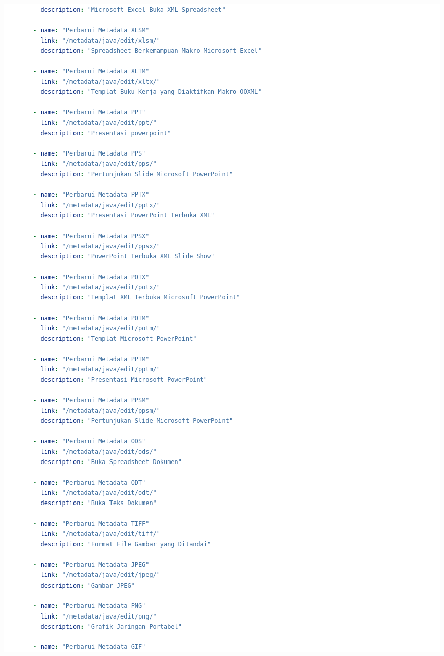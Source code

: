 ```yaml
          description: "Microsoft Excel Buka XML Spreadsheet"

        - name: "Perbarui Metadata XLSM"
          link: "/metadata/java/edit/xlsm/"
          description: "Spreadsheet Berkemampuan Makro Microsoft Excel"

        - name: "Perbarui Metadata XLTM"
          link: "/metadata/java/edit/xltx/"
          description: "Templat Buku Kerja yang Diaktifkan Makro OOXML"

        - name: "Perbarui Metadata PPT"
          link: "/metadata/java/edit/ppt/"
          description: "Presentasi powerpoint"

        - name: "Perbarui Metadata PPS"
          link: "/metadata/java/edit/pps/"
          description: "Pertunjukan Slide Microsoft PowerPoint"

        - name: "Perbarui Metadata PPTX"
          link: "/metadata/java/edit/pptx/"
          description: "Presentasi PowerPoint Terbuka XML"

        - name: "Perbarui Metadata PPSX"
          link: "/metadata/java/edit/ppsx/"
          description: "PowerPoint Terbuka XML Slide Show"

        - name: "Perbarui Metadata POTX"
          link: "/metadata/java/edit/potx/"
          description: "Templat XML Terbuka Microsoft PowerPoint"

        - name: "Perbarui Metadata POTM"
          link: "/metadata/java/edit/potm/"
          description: "Templat Microsoft PowerPoint"

        - name: "Perbarui Metadata PPTM"
          link: "/metadata/java/edit/pptm/"
          description: "Presentasi Microsoft PowerPoint"

        - name: "Perbarui Metadata PPSM"
          link: "/metadata/java/edit/ppsm/"
          description: "Pertunjukan Slide Microsoft PowerPoint"

        - name: "Perbarui Metadata ODS"
          link: "/metadata/java/edit/ods/"
          description: "Buka Spreadsheet Dokumen"

        - name: "Perbarui Metadata ODT"
          link: "/metadata/java/edit/odt/"
          description: "Buka Teks Dokumen"

        - name: "Perbarui Metadata TIFF"
          link: "/metadata/java/edit/tiff/"
          description: "Format File Gambar yang Ditandai"

        - name: "Perbarui Metadata JPEG"
          link: "/metadata/java/edit/jpeg/"
          description: "Gambar JPEG"

        - name: "Perbarui Metadata PNG"
          link: "/metadata/java/edit/png/"
          description: "Grafik Jaringan Portabel"

        - name: "Perbarui Metadata GIF"
```